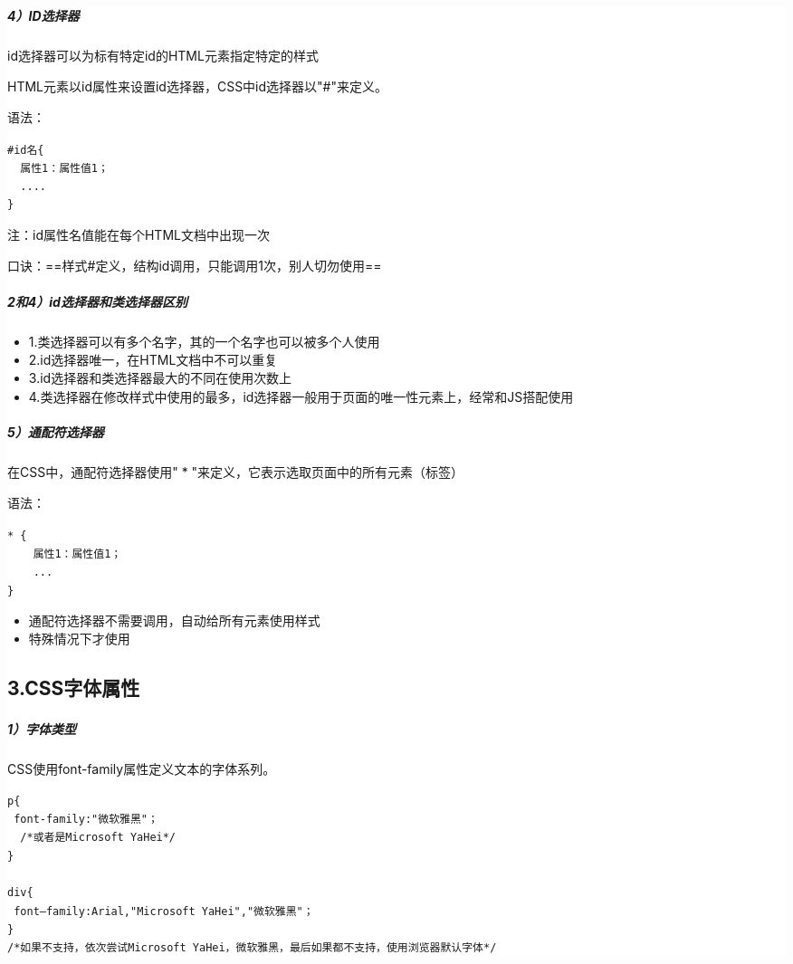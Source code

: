 ##### 4）ID选择器

id选择器可以为标有特定id的HTML元素指定特定的样式

HTML元素以id属性来设置id选择器，CSS中id选择器以"#"来定义。

语法：

```html
#id名{
  属性1：属性值1；
  ....
}
```

注：id属性名值能在每个HTML文档中出现一次

口诀：==样式#定义，结构id调用，只能调用1次，别人切勿使用==

##### 2和4）id选择器和类选择器区别

* 1.类选择器可以有多个名字，其的一个名字也可以被多个人使用
* 2.id选择器唯一，在HTML文档中不可以重复
* 3.id选择器和类选择器最大的不同在使用次数上
* 4.类选择器在修改样式中使用的最多，id选择器一般用于页面的唯一性元素上，经常和JS搭配使用

##### 5）通配符选择器

在CSS中，通配符选择器使用" * "来定义，它表示选取页面中的所有元素（标签）

语法：

```html
* {
    属性1：属性值1；
    ...
}
```

* 通配符选择器不需要调用，自动给所有元素使用样式
* 特殊情况下才使用

## 3.CSS字体属性

##### 1）字体类型

CSS使用font-family属性定义文本的字体系列。

```html
p{
 font-family:"微软雅黑"；
  /*或者是Microsoft YaHei*/
}

div{
 font—family:Arial,"Microsoft YaHei","微软雅黑"；
}
/*如果不支持，依次尝试Microsoft YaHei，微软雅黑，最后如果都不支持，使用浏览器默认字体*/
```
